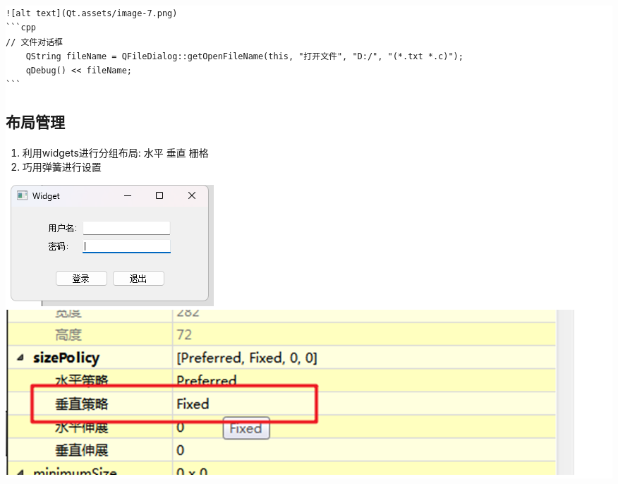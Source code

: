     ![alt text](Qt.assets/image-7.png)
    ```cpp
    // 文件对话框
        QString fileName = QFileDialog::getOpenFileName(this, "打开文件", "D:/", "(*.txt *.c)");
        qDebug() << fileName;
    ```

## 布局管理

1. 利用widgets进行分组布局: 水平 垂直 栅格
2. 巧用弹簧进行设置

![alt text](Qt.assets/image-8.png)
![alt text](Qt.assets/image-11.png)